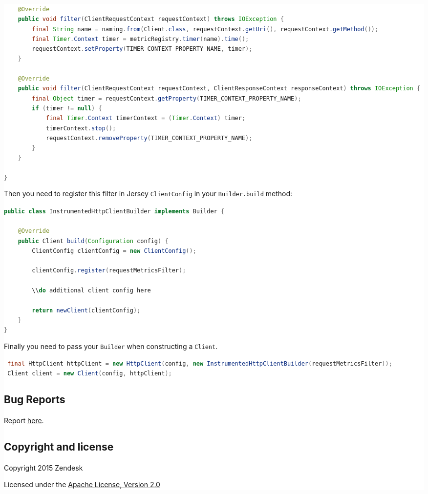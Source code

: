 ```java
    @Override
    public void filter(ClientRequestContext requestContext) throws IOException {
        final String name = naming.from(Client.class, requestContext.getUri(), requestContext.getMethod());
        final Timer.Context timer = metricRegistry.timer(name).time();
        requestContext.setProperty(TIMER_CONTEXT_PROPERTY_NAME, timer);
    }

    @Override
    public void filter(ClientRequestContext requestContext, ClientResponseContext responseContext) throws IOException {
        final Object timer = requestContext.getProperty(TIMER_CONTEXT_PROPERTY_NAME);
        if (timer != null) {
            final Timer.Context timerContext = (Timer.Context) timer;
            timerContext.stop();
            requestContext.removeProperty(TIMER_CONTEXT_PROPERTY_NAME);
        }
    }

}
```

Then you need to register this filter in Jersey `ClientConfig` in your `Builder.build` method:
```java
public class InstrumentedHttpClientBuilder implements Builder {

    @Override
    public Client build(Configuration config) {
        ClientConfig clientConfig = new ClientConfig();

        clientConfig.register(requestMetricsFilter);
        
        \\do additional client config here 
        
        return newClient(clientConfig);
    }
}
```

Finally you need to pass your `Builder` when constructing a `Client`.
```java
 final HttpClient httpClient = new HttpClient(config, new InstrumentedHttpClientBuilder(requestMetricsFilter));
 Client client = new Client(config, httpClient);
```

## Bug Reports
Report [here](https://github.com/basecrm/basecrm-java/issues).

## Copyright and license

Copyright 2015 Zendesk

Licensed under the [Apache License, Version 2.0](LICENSE)
